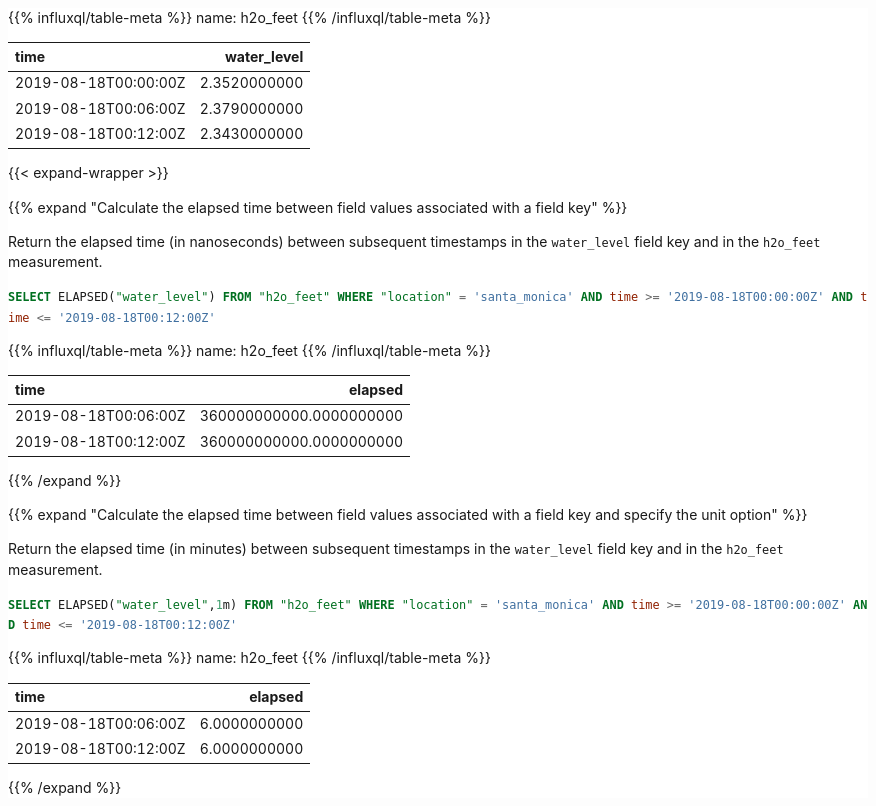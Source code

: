 {{% influxql/table-meta %}}
name: h2o_feet
{{% /influxql/table-meta %}}

| time                 |  water_level |
| :------------------- | -----------: |
| 2019-08-18T00:00:00Z | 2.3520000000 |
| 2019-08-18T00:06:00Z | 2.3790000000 |
| 2019-08-18T00:12:00Z | 2.3430000000 |

{{< expand-wrapper >}}

{{% expand "Calculate the elapsed time between field values associated with a field key" %}}

Return the elapsed time (in nanoseconds) between subsequent timestamps in the `water_level` field key and in the `h2o_feet` measurement.

```sql
SELECT ELAPSED("water_level") FROM "h2o_feet" WHERE "location" = 'santa_monica' AND time >= '2019-08-18T00:00:00Z' AND time <= '2019-08-18T00:12:00Z'
```

{{% influxql/table-meta %}}
name: h2o_feet
{{% /influxql/table-meta %}}

| time                 |                 elapsed |
| :------------------- | ----------------------: |
| 2019-08-18T00:06:00Z | 360000000000.0000000000 |
| 2019-08-18T00:12:00Z | 360000000000.0000000000 |

{{% /expand %}}

{{% expand "Calculate the elapsed time between field values associated with a field key and specify the unit option" %}}

Return the elapsed time (in minutes) between subsequent timestamps in the `water_level` field key and in the `h2o_feet` measurement.

```sql
SELECT ELAPSED("water_level",1m) FROM "h2o_feet" WHERE "location" = 'santa_monica' AND time >= '2019-08-18T00:00:00Z' AND time <= '2019-08-18T00:12:00Z'
```

{{% influxql/table-meta %}}
name: h2o_feet
{{% /influxql/table-meta %}}

| time                 |      elapsed |
| :------------------- | -----------: |
| 2019-08-18T00:06:00Z | 6.0000000000 |
| 2019-08-18T00:12:00Z | 6.0000000000 |

{{% /expand %}}
